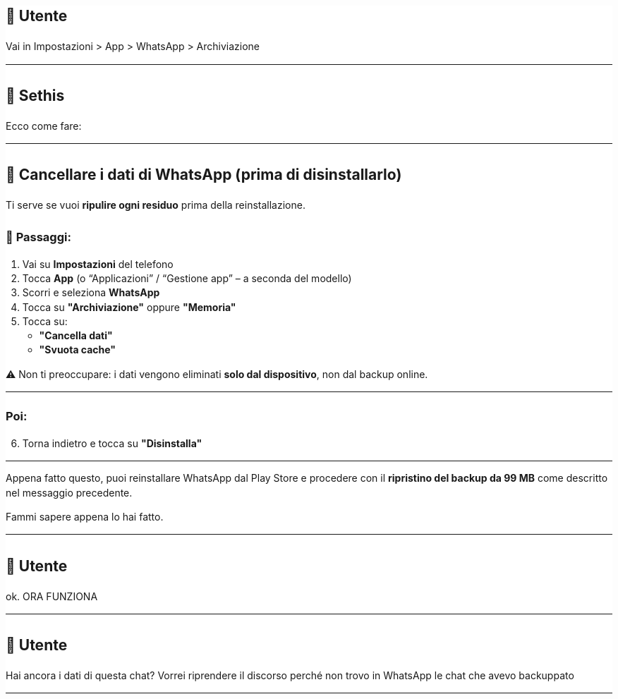 ## 👤 **Utente**

Vai in Impostazioni > App > WhatsApp > Archiviazione

---

## 🤖 **Sethis**

Ecco come fare:

---

## 📂 **Cancellare i dati di WhatsApp (prima di disinstallarlo)**
Ti serve se vuoi **ripulire ogni residuo** prima della reinstallazione.

### 🔧 **Passaggi:**

1. Vai su **Impostazioni** del telefono
2. Tocca **App** (o “Applicazioni” / “Gestione app” – a seconda del modello)
3. Scorri e seleziona **WhatsApp**
4. Tocca su **"Archiviazione"** oppure **"Memoria"**
5. Tocca su:
   - **"Cancella dati"**
   - **"Svuota cache"**

⚠️ Non ti preoccupare: i dati vengono eliminati **solo dal dispositivo**, non dal backup online.

---

### Poi:
6. Torna indietro e tocca su **"Disinstalla"**

---

Appena fatto questo, puoi reinstallare WhatsApp dal Play Store e procedere con il **ripristino del backup da 99 MB** come descritto nel messaggio precedente.

Fammi sapere appena lo hai fatto.

---

## 👤 **Utente**

ok. ORA FUNZIONA

---

## 👤 **Utente**

Hai ancora i dati di questa chat? Vorrei riprendere il discorso perché non trovo in WhatsApp le chat che avevo backuppato

---